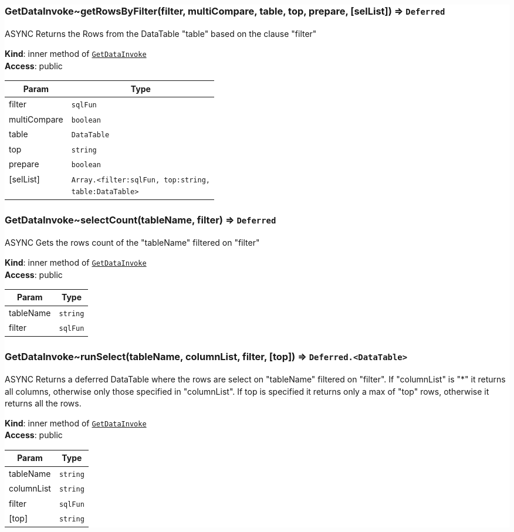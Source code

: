 <a name="module_GetDataInvoke..getRowsByFilter"></a>

### GetDataInvoke~getRowsByFilter(filter, multiCompare, table, top, prepare, [selList]) ⇒ <code>Deferred</code>
ASYNC
Returns the Rows from the DataTable "table" based on the clause "filter"

**Kind**: inner method of [<code>GetDataInvoke</code>](#module_GetDataInvoke)  
**Access**: public  

| Param | Type |
| --- | --- |
| filter | <code>sqlFun</code> | 
| multiCompare | <code>boolean</code> | 
| table | <code>DataTable</code> | 
| top | <code>string</code> | 
| prepare | <code>boolean</code> | 
| [selList] | <code>Array.&lt;filter:sqlFun, top:string, table:DataTable&gt;</code> | 

<a name="module_GetDataInvoke..selectCount"></a>

### GetDataInvoke~selectCount(tableName, filter) ⇒ <code>Deferred</code>
ASYNC
Gets the rows count of the "tableName" filtered on "filter"

**Kind**: inner method of [<code>GetDataInvoke</code>](#module_GetDataInvoke)  
**Access**: public  

| Param | Type |
| --- | --- |
| tableName | <code>string</code> | 
| filter | <code>sqlFun</code> | 

<a name="module_GetDataInvoke..runSelect"></a>

### GetDataInvoke~runSelect(tableName, columnList, filter, [top]) ⇒ <code>Deferred.&lt;DataTable&gt;</code>
ASYNC
Returns a deferred DataTable where the rows are select on "tableName" filtered on "filter". If "columnList" is "*" it returns all columns,
otherwise only those specified in "columnList".
If top is specified it returns only a max of "top" rows, otherwise it returns all the rows.

**Kind**: inner method of [<code>GetDataInvoke</code>](#module_GetDataInvoke)  
**Access**: public  

| Param | Type |
| --- | --- |
| tableName | <code>string</code> | 
| columnList | <code>string</code> | 
| filter | <code>sqlFun</code> | 
| [top] | <code>string</code> | 
